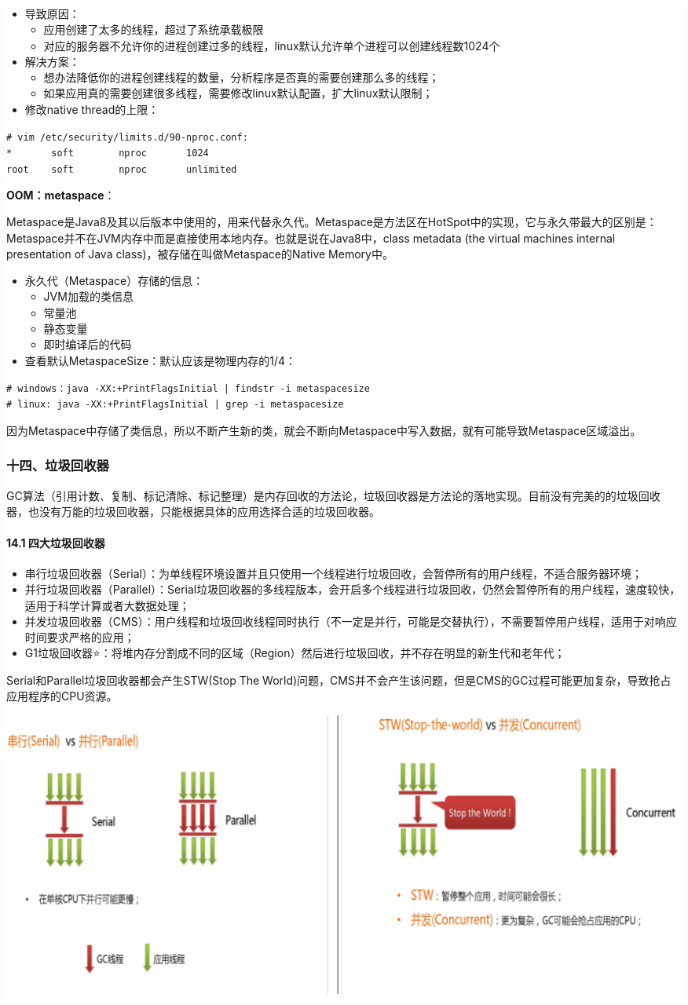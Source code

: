 - 导致原因：
    - 应用创建了太多的线程，超过了系统承载极限
    - 对应的服务器不允许你的进程创建过多的线程，linux默认允许单个进程可以创建线程数1024个
- 解决方案：
    - 想办法降低你的进程创建线程的数量，分析程序是否真的需要创建那么多的线程；
    - 如果应用真的需要创建很多线程，需要修改linux默认配置，扩大linux默认限制；
- 修改native thread的上限：
```shell
# vim /etc/security/limits.d/90-nproc.conf:
* 		soft		nproc 		1024
root 	soft 		nproc		unlimited
```

**OOM：metaspace**：

Metaspace是Java8及其以后版本中使用的，用来代替永久代。Metaspace是方法区在HotSpot中的实现，它与永久带最大的区别是：Metaspace并不在JVM内存中而是直接使用本地内存。也就是说在Java8中，class metadata
(the virtual machines internal presentation of Java class)，被存储在叫做Metaspace的Native Memory中。

- 永久代（Metaspace）存储的信息：
    - JVM加载的类信息
    - 常量池
    - 静态变量
    - 即时编译后的代码
- 查看默认MetaspaceSize：默认应该是物理内存的1/4：
```shell
# windows：java -XX:+PrintFlagsInitial | findstr -i metaspacesize
# linux: java -XX:+PrintFlagsInitial | grep -i metaspacesize
```

因为Metaspace中存储了类信息，所以不断产生新的类，就会不断向Metaspace中写入数据，就有可能导致Metaspace区域溢出。 

### 十四、垃圾回收器
GC算法（引用计数、复制、标记清除、标记整理）是内存回收的方法论，垃圾回收器是方法论的落地实现。目前没有完美的的垃圾回收器，也没有万能的垃圾回收器，只能根据具体的应用选择合适的垃圾回收器。

#### 14.1 四大垃圾回收器
- 串行垃圾回收器（Serial）：为单线程环境设置并且只使用一个线程进行垃圾回收，会暂停所有的用户线程，不适合服务器环境；
- 并行垃圾回收器（Parallel）：Serial垃圾回收器的多线程版本，会开启多个线程进行垃圾回收，仍然会暂停所有的用户线程，速度较快，适用于科学计算或者大数据处理；
- 并发垃圾回收器（CMS）：用户线程和垃圾回收线程同时执行（不一定是并行，可能是交替执行），不需要暂停用户线程，适用于对响应时间要求严格的应用；
- G1垃圾回收器⭐️：将堆内存分割成不同的区域（Region）然后进行垃圾回收，并不存在明显的新生代和老年代；

Serial和Parallel垃圾回收器都会产生STW(Stop The World)问题，CMS并不会产生该问题，但是CMS的GC过程可能更加复杂，导致抢占应用程序的CPU资源。

![](./imgs/串行、并行、cms对比.png)
